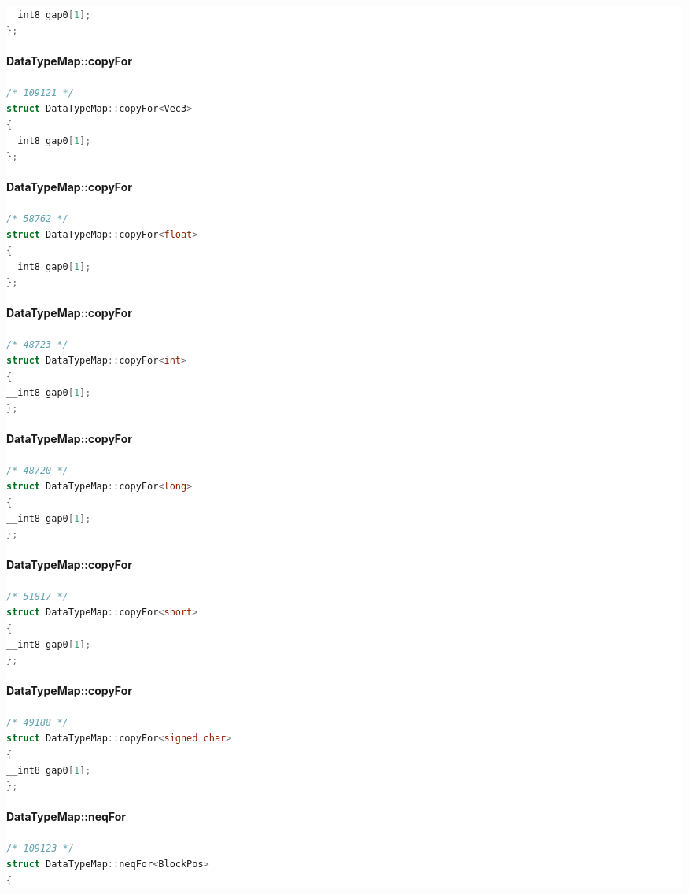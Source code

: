 ```cpp
__int8 gap0[1];
};

```
#### DataTypeMap::copyFor<Vec3>
```cpp
/* 109121 */
struct DataTypeMap::copyFor<Vec3>
{
__int8 gap0[1];
};

```
#### DataTypeMap::copyFor<float>
```cpp
/* 58762 */
struct DataTypeMap::copyFor<float>
{
__int8 gap0[1];
};

```
#### DataTypeMap::copyFor<int>
```cpp
/* 48723 */
struct DataTypeMap::copyFor<int>
{
__int8 gap0[1];
};

```
#### DataTypeMap::copyFor<long>
```cpp
/* 48720 */
struct DataTypeMap::copyFor<long>
{
__int8 gap0[1];
};

```
#### DataTypeMap::copyFor<short>
```cpp
/* 51817 */
struct DataTypeMap::copyFor<short>
{
__int8 gap0[1];
};

```
#### DataTypeMap::copyFor<signed char>
```cpp
/* 49188 */
struct DataTypeMap::copyFor<signed char>
{
__int8 gap0[1];
};

```
#### DataTypeMap::neqFor<BlockPos>
```cpp
/* 109123 */
struct DataTypeMap::neqFor<BlockPos>
{
```